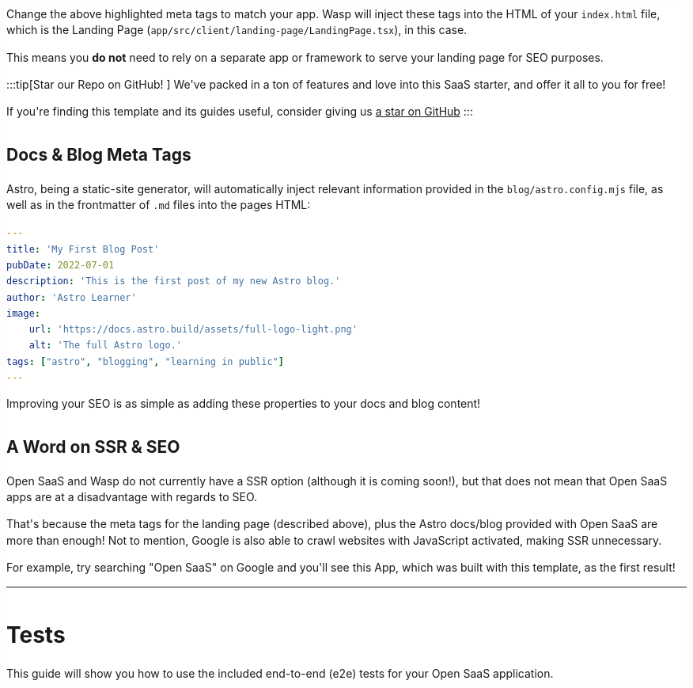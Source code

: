 Change the above highlighted meta tags to match your app. Wasp will inject these tags into the HTML of your `index.html` file, which is the Landing Page (`app/src/client/landing-page/LandingPage.tsx`), in this case.

This means you **do not** need to rely on a separate app or framework to serve your landing page for SEO purposes.

:::tip[Star our Repo on GitHub! ]
We've packed in a ton of features and love into this SaaS starter, and offer it all to you for free!

If you're finding this template and its guides useful, consider giving us [a star on GitHub](https://github.com/wasp-lang/wasp)
:::

## Docs & Blog Meta Tags

Astro, being a static-site generator, will automatically inject relevant information provided in the `blog/astro.config.mjs` file, as well as in the frontmatter of `.md` files into the pages HTML:

```yaml
---
title: 'My First Blog Post'
pubDate: 2022-07-01
description: 'This is the first post of my new Astro blog.'
author: 'Astro Learner'
image:
    url: 'https://docs.astro.build/assets/full-logo-light.png'
    alt: 'The full Astro logo.'
tags: ["astro", "blogging", "learning in public"]
---
```

Improving your SEO is as simple as adding these properties to your docs and blog content!

## A Word on SSR & SEO

Open SaaS and Wasp do not currently have a SSR option (although it is coming soon!), but that does not mean that Open SaaS apps are at a disadvantage with regards to SEO.

That's because the meta tags for the landing page (described above), plus the Astro docs/blog provided with Open SaaS are more than enough! Not to mention, Google is also able to crawl websites with JavaScript activated, making SSR unnecessary. 

For example, try searching "Open SaaS" on Google and you'll see this App, which was built with this template, as the first result!

---

# Tests

This guide will show you how to use the included end-to-end (e2e) tests for your Open SaaS application.
